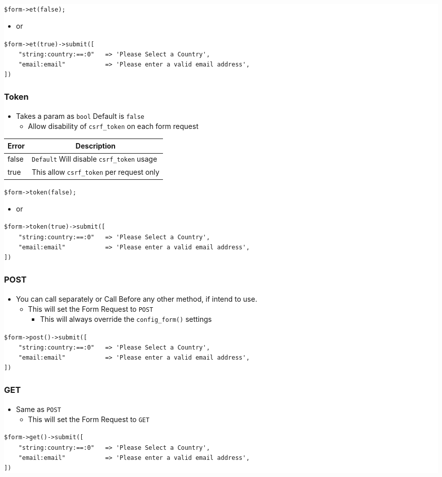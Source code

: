 ```
$form->et(false);
```

- or

```
$form->et(true)->submit([
    "string:country:==:0"   => 'Please Select a Country',
    "email:email"           => 'Please enter a valid email address',
])
```

### Token
- Takes a param as `bool` Default is `false`
    - Allow disability of `csrf_token` on each form request

| Error |        Description            |
|-------|-------------------------------|
| false |  `Default` Will disable `csrf_token` usage  |
| true  |  This allow `csrf_token` per request only   |

```
$form->token(false);
```

- or

```
$form->token(true)->submit([
    "string:country:==:0"   => 'Please Select a Country',
    "email:email"           => 'Please enter a valid email address',
])
```

### POST
- You can call separately or Call Before any other method, if intend to use.
    - This will set the Form Request to `POST`
        - This will always override the `config_form()` settings

```
$form->post()->submit([
    "string:country:==:0"   => 'Please Select a Country',
    "email:email"           => 'Please enter a valid email address',
])
```

### GET
- Same as `POST`
    - This will set the Form Request to `GET`

```
$form->get()->submit([
    "string:country:==:0"   => 'Please Select a Country',
    "email:email"           => 'Please enter a valid email address',
])
```
